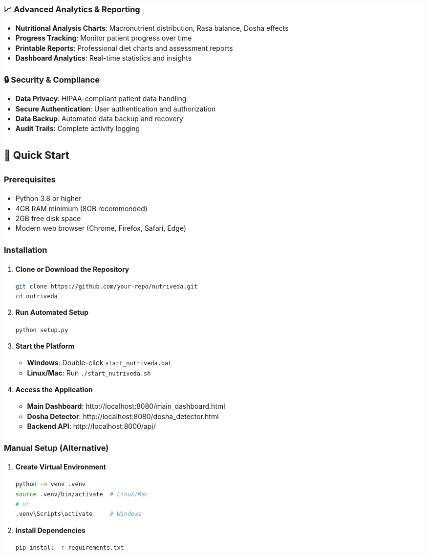 ### 📈 **Advanced Analytics & Reporting**
- **Nutritional Analysis Charts**: Macronutrient distribution, Rasa balance, Dosha effects
- **Progress Tracking**: Monitor patient progress over time
- **Printable Reports**: Professional diet charts and assessment reports
- **Dashboard Analytics**: Real-time statistics and insights

### 🔒 **Security & Compliance**
- **Data Privacy**: HIPAA-compliant patient data handling
- **Secure Authentication**: User authentication and authorization
- **Data Backup**: Automated data backup and recovery
- **Audit Trails**: Complete activity logging

## 🚀 Quick Start

### Prerequisites
- Python 3.8 or higher
- 4GB RAM minimum (8GB recommended)
- 2GB free disk space
- Modern web browser (Chrome, Firefox, Safari, Edge)

### Installation

1. **Clone or Download the Repository**
   ```bash
   git clone https://github.com/your-repo/nutriveda.git
   cd nutriveda
   ```

2. **Run Automated Setup**
   ```bash
   python setup.py
   ```

3. **Start the Platform**
   - **Windows**: Double-click `start_nutriveda.bat`
   - **Linux/Mac**: Run `./start_nutriveda.sh`

4. **Access the Application**
   - **Main Dashboard**: http://localhost:8080/main_dashboard.html
   - **Dosha Detector**: http://localhost:8080/dosha_detector.html
   - **Backend API**: http://localhost:8000/api/

### Manual Setup (Alternative)

1. **Create Virtual Environment**
   ```bash
   python -m venv .venv
   source .venv/bin/activate  # Linux/Mac
   # or
   .venv\Scripts\activate     # Windows
   ```

2. **Install Dependencies**
   ```bash
   pip install -r requirements.txt
   ```
